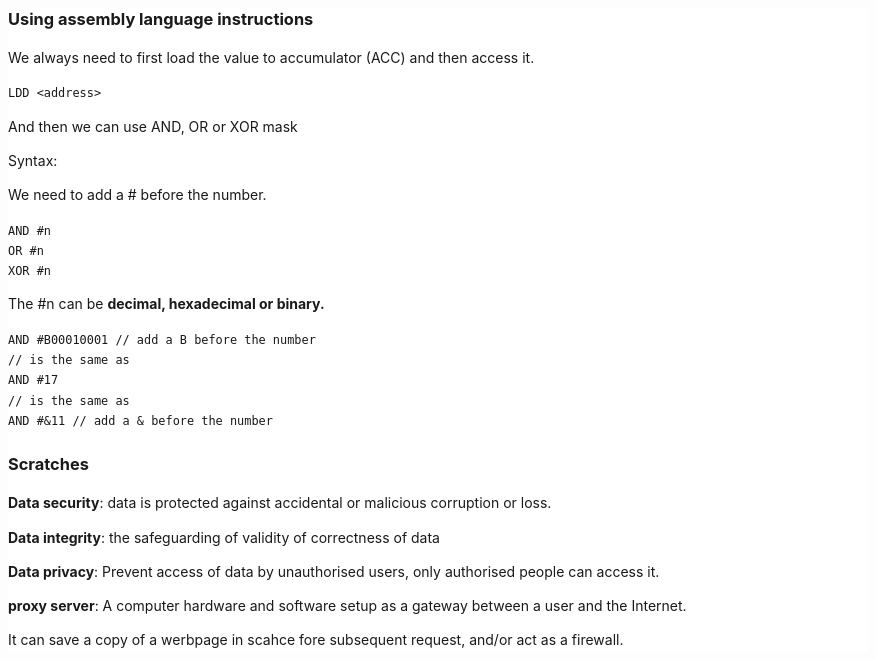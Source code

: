 ### Using assembly language instructions

We always need to first load the value to accumulator (ACC) and then access it.

`LDD <address>`

And then we can use AND, OR or XOR mask

Syntax:

We need to add a # before the number.

```
AND #n
OR #n
XOR #n
```

The #n can be **decimal, hexadecimal or binary.**

```
AND #B00010001 // add a B before the number
// is the same as
AND #17
// is the same as
AND #&11 // add a & before the number
```



### Scratches

**Data security**: data is protected against accidental or malicious corruption or loss.

**Data integrity**: the safeguarding of validity of correctness of data

**Data privacy**: Prevent access of data by unauthorised users, only authorised people can access it.



**proxy server**: A computer hardware and software setup as a gateway between a user and the Internet.

It can save a copy of a werbpage in scahce fore subsequent request, and/or act as a firewall.
